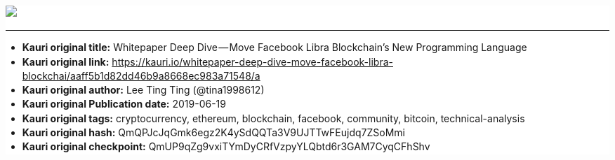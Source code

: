 ![](https://ipfs.infura.io/ipfs/QmV4CcTkR8h9xWtyDJaTxbQKRNuiQCw2t6vfFWdjRRvn9C)




---

- **Kauri original title:** Whitepaper Deep Dive — Move  Facebook Libra Blockchain’s New Programming Language
- **Kauri original link:** https://kauri.io/whitepaper-deep-dive-move-facebook-libra-blockchai/aaff5b1d82dd46b9a8668ec983a71548/a
- **Kauri original author:** Lee Ting Ting (@tina1998612)
- **Kauri original Publication date:** 2019-06-19
- **Kauri original tags:** cryptocurrency, ethereum, blockchain, facebook, community, bitcoin, technical-analysis
- **Kauri original hash:** QmQPJcJqGmk6egz2K4ySdQQTa3V9UJTTwFEujdq7ZSoMmi
- **Kauri original checkpoint:** QmUP9qZg9vxiTYmDyCRfVzpyYLQbtd6r3GAM7CyqCFhShv



